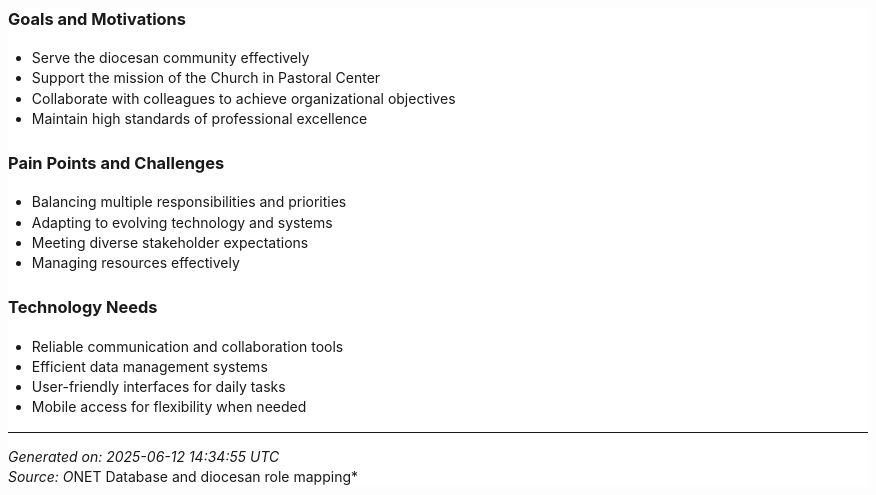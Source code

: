 ### Goals and Motivations
- Serve the diocesan community effectively
- Support the mission of the Church in Pastoral Center
- Collaborate with colleagues to achieve organizational objectives
- Maintain high standards of professional excellence

### Pain Points and Challenges
- Balancing multiple responsibilities and priorities
- Adapting to evolving technology and systems
- Meeting diverse stakeholder expectations
- Managing resources effectively

### Technology Needs
- Reliable communication and collaboration tools
- Efficient data management systems
- User-friendly interfaces for daily tasks
- Mobile access for flexibility when needed

---

*Generated on: 2025-06-12 14:34:55 UTC*  
*Source: O*NET Database and diocesan role mapping*